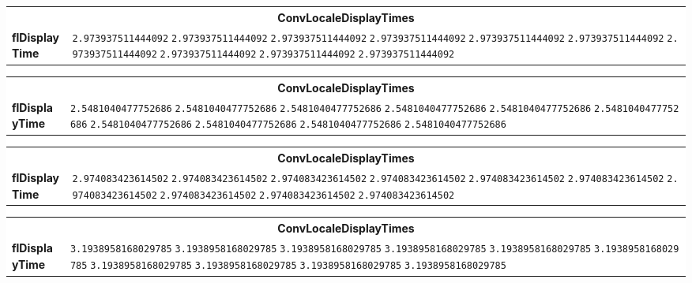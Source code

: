 
<table><tr><th colspan="100%">ConvLocaleDisplayTimes</th></tr><tr><td><b>flDisplayTime</b></td><td><code>2.973937511444092</code>
<code>2.973937511444092</code>
<code>2.973937511444092</code>
<code>2.973937511444092</code>
<code>2.973937511444092</code>
<code>2.973937511444092</code>
<code>2.973937511444092</code>
<code>2.973937511444092</code>
<code>2.973937511444092</code>
<code>2.973937511444092</code>
</td></tr></table>


<table><tr><th colspan="100%">ConvLocaleDisplayTimes</th></tr><tr><td><b>flDisplayTime</b></td><td><code>2.5481040477752686</code>
<code>2.5481040477752686</code>
<code>2.5481040477752686</code>
<code>2.5481040477752686</code>
<code>2.5481040477752686</code>
<code>2.5481040477752686</code>
<code>2.5481040477752686</code>
<code>2.5481040477752686</code>
<code>2.5481040477752686</code>
<code>2.5481040477752686</code>
</td></tr></table>


<table><tr><th colspan="100%">ConvLocaleDisplayTimes</th></tr><tr><td><b>flDisplayTime</b></td><td><code>2.974083423614502</code>
<code>2.974083423614502</code>
<code>2.974083423614502</code>
<code>2.974083423614502</code>
<code>2.974083423614502</code>
<code>2.974083423614502</code>
<code>2.974083423614502</code>
<code>2.974083423614502</code>
<code>2.974083423614502</code>
<code>2.974083423614502</code>
</td></tr></table>


<table><tr><th colspan="100%">ConvLocaleDisplayTimes</th></tr><tr><td><b>flDisplayTime</b></td><td><code>3.1938958168029785</code>
<code>3.1938958168029785</code>
<code>3.1938958168029785</code>
<code>3.1938958168029785</code>
<code>3.1938958168029785</code>
<code>3.1938958168029785</code>
<code>3.1938958168029785</code>
<code>3.1938958168029785</code>
<code>3.1938958168029785</code>
<code>3.1938958168029785</code>
</td></tr></table>
